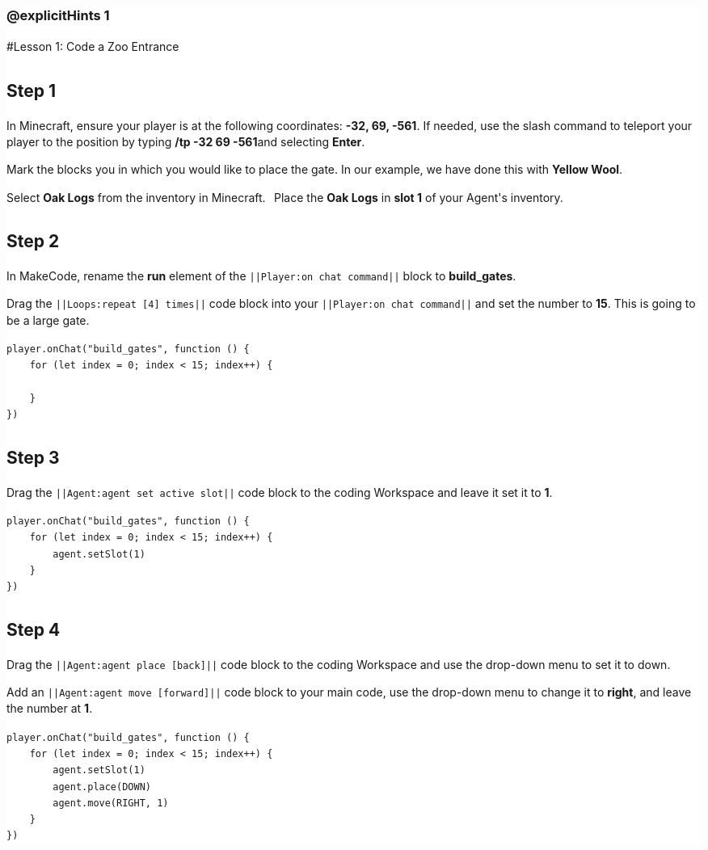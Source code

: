 ### @explicitHints 1

#Lesson 1: Code a Zoo Entrance

## Step 1
In Minecraft, ensure your player is at the following coordinates: **-32, 69, -561**. If needed, use the slash command to teleport your player to the position by typing **/tp -32 69 -561**and selecting **Enter**. 

Mark the blocks you in which you would like to place the gate. In our example, we have done this with **Yellow Wool**. 

Select **Oak Logs** from the inventory in Minecraft.   Place the **Oak Logs** in **slot 1** of your Agent's inventory. 

## Step 2
In MakeCode, rename the **run** element of the ``||Player:on chat command||`` block to **build_gates**. 

Drag the ``||Loops:repeat [4] times||`` code block into your ``||Player:on chat command||`` and set the number to **15**. This is going to be a large gate. 

``` blocks
player.onChat("build_gates", function () {
    for (let index = 0; index < 15; index++) {
    	
    }
})
```

## Step 3
Drag the ``||Agent:agent set active slot||`` code block to the coding Workspace and leave it set it to **1**.   

``` blocks
player.onChat("build_gates", function () {
    for (let index = 0; index < 15; index++) {
        agent.setSlot(1)
    }
})
```

## Step 4
Drag the ``||Agent:agent place [back]||`` code block to the coding Workspace and use the drop-down menu to set it to down.   

Add an ``||Agent:agent move [forward]||`` code block to your main code, use the drop-down menu to change it to **right**, and leave the number at **1**. 

``` blocks
player.onChat("build_gates", function () {
    for (let index = 0; index < 15; index++) {
        agent.setSlot(1)
        agent.place(DOWN)
        agent.move(RIGHT, 1)
    }
})
```

